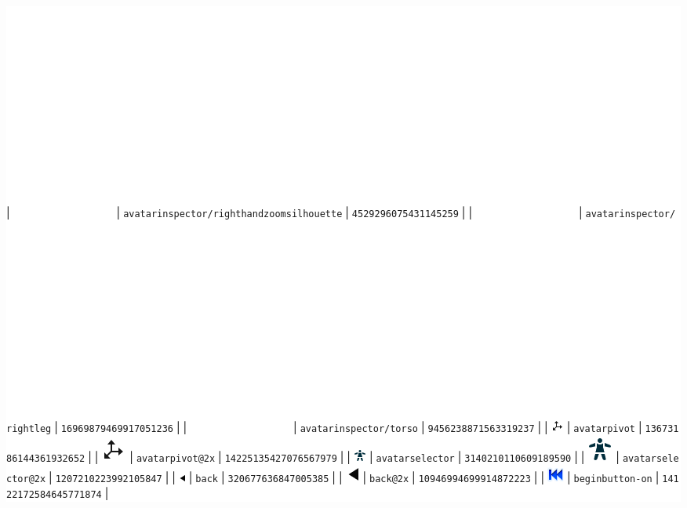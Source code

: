 | ![](Icons~/Small/avatarinspector/RightHandZoomSilhouette.png) | `avatarinspector/righthandzoomsilhouette` | `4529296075431145259` |
| ![](Icons~/Small/avatarinspector/RightLeg.png) | `avatarinspector/rightleg` | `16969879469917051236` |
| ![](Icons~/Small/avatarinspector/Torso.png) | `avatarinspector/torso` | `9456238871563319237` |
| ![](Icons~/Small/AvatarPivot.png) | `avatarpivot` | `13673186144361932652` |
| ![](Icons~/Small/AvatarPivot@2x.png) | `avatarpivot@2x` | `14225135427076567979` |
| ![](Icons~/Small/AvatarSelector.png) | `avatarselector` | `3140210110609189590` |
| ![](Icons~/Small/AvatarSelector@2x.png) | `avatarselector@2x` | `1207210223992105847` |
| ![](Icons~/Small/back.png) | `back` | `320677636847005385` |
| ![](Icons~/Small/back@2x.png) | `back@2x` | `10946994699914872223` |
| ![](Icons~/Small/beginButton-On.png) | `beginbutton-on` | `14122172584645771874` |